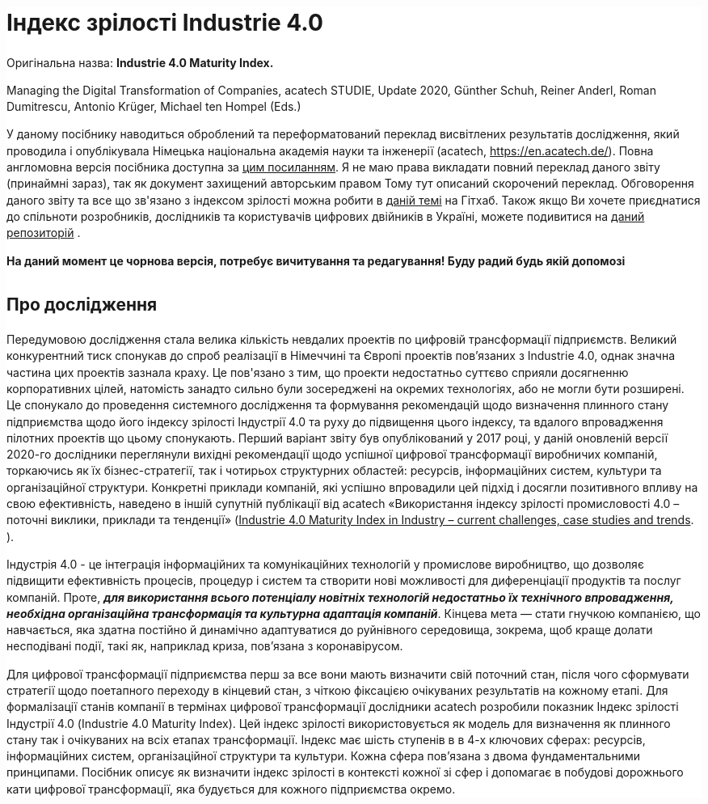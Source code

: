 # Індекс зрілості Industrie 4.0

Оригінальна назва: **Industrie 4.0 Maturity Index.** 

Managing the Digital Transformation of Companies, acatech STUDIE, Update 2020, Günther Schuh, Reiner Anderl, Roman Dumitrescu, Antonio Krüger, Michael ten Hompel (Eds.)

У даному посібнику наводиться оброблений та переформатований переклад висвітлених результатів дослідження, який проводила і опублікувала Німецька національна академія науки та інженерії (acatech, https://en.acatech.de/). Повна англомовна версія посібника доступна за [цим посиланням](https://en.acatech.de/publication/industrie-4-0-maturity-index-update-2020/). Я не маю права викладати повний переклад даного звіту (принаймні зараз), так як документ захищений авторським правом Тому тут описаний скорочений переклад. Обговорення даного звіту та все що зв'язано з індексом зрілості можна робити в [даній темі](https://github.com/pupenasan/dt/issues/4) на Гітхаб. Також якщо Ви хочете приєднатися до спільноти розробників, дослідників та користувачів цифрових двійників в Україні, можете подивитися на [даний репозиторій](https://github.com/pupenasan/dt) . 

**На даний момент це чорнова версія, потребує вичитування та редагування! Буду радий будь якій допомозі**

## Про дослідження

Передумовою дослідження стала велика кількість невдалих проектів по цифровій трансформації підприємств. Великий конкурентний тиск спонукав до спроб реалізації в Німеччині та Європі проектів пов’язаних з Industrie 4.0, однак значна частина цих проектів зазнала краху. Це пов'язано з тим, що проекти недостатньо суттєво сприяли досягненню корпоративних цілей, натомість занадто сильно були зосереджені на окремих технологіях, або не могли бути розширені. Це спонукало  до проведення системного дослідження та формування рекомендацій щодо визначення плинного стану підприємства щодо його індексу зрілості Індустрії 4.0 та руху до підвищення цього індексу, та вдалого впровадження пілотних проектів що цьому спонукають. Перший варіант звіту був опублікований у 2017 році, у даній оновленій версії 2020-го дослідники переглянули вихідні рекомендації щодо успішної цифрової трансформації виробничих компаній, торкаючись як їх бізнес-стратегії, так і чотирьох структурних областей: ресурсів, інформаційних систем, культури та організаційної структури. Конкретні приклади компаній, які успішно впровадили цей підхід і досягли позитивного впливу на свою ефективність, наведено в іншій супутній публікації від acatech «Використання індексу зрілості промисловості 4.0 – поточні виклики, приклади та тенденції» ([Industrie 4.0 Maturity Index in Industry – current challenges, case studies and trends](https://en.acatech.de/publication/using-the-industrie-4-0-maturity-index-in-industry-case-studies/). ).

Індустрія 4.0 - це інтеграція інформаційних та комунікаційних технологій у промислове виробництво, що дозволяє підвищити ефективність процесів, процедур і систем та створити нові можливості для диференціації продуктів та послуг компаній. Проте, ***для використання всього потенціалу новітніх технологій недостатньо їх технічного впровадження, необхідна організаційна трансформація та культурна адаптація компаній***.  Кінцева мета — стати гнучкою компанією, що навчається, яка здатна постійно й динамічно адаптуватися до руйнівного середовища, зокрема, щоб краще долати несподівані події, такі як, наприклад криза, пов’язана з коронавірусом. 

Для цифрової трансформації підприємства перш за все вони мають визначити свій поточний стан, після чого сформувати стратегії щодо поетапного переходу в кінцевий стан, з чіткою фіксацією очікуваних результатів на кожному етапі. Для формалізації станів компанії в термінах цифрової трансформації  дослідники acatech розробили показник Індекс зрілості Індустрії 4.0 (Industrie 4.0 Maturity Index). Цей індекс зрілості використовується як модель для визначення як плинного стану так і очікуваних на всіх етапах трансформації. Індекс має шість ступенів в в 4-х ключових сферах: ресурсів, інформаційних систем, організаційної структури та культури. Кожна сфера пов’язана з двома фундаментальними принципами. Посібник описує як визначити індекс зрілості в контексті кожної зі сфер і допомагає в побудові дорожнього кати цифрової трансформації, яка будується для кожного підприємства окремо.
